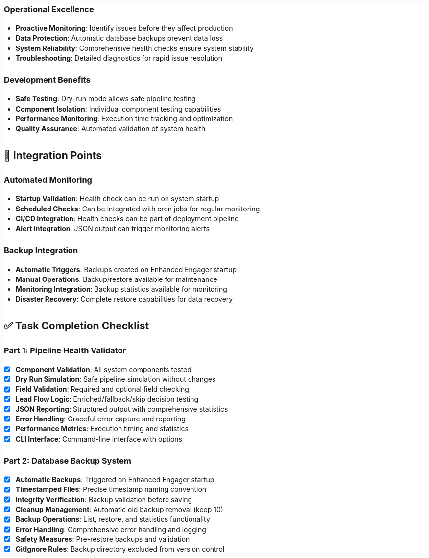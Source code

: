 ### Operational Excellence
- **Proactive Monitoring**: Identify issues before they affect production
- **Data Protection**: Automatic database backups prevent data loss
- **System Reliability**: Comprehensive health checks ensure system stability
- **Troubleshooting**: Detailed diagnostics for rapid issue resolution

### Development Benefits
- **Safe Testing**: Dry-run mode allows safe pipeline testing
- **Component Isolation**: Individual component testing capabilities
- **Performance Monitoring**: Execution time tracking and optimization
- **Quality Assurance**: Automated validation of system health

## 🎯 Integration Points

### Automated Monitoring
- **Startup Validation**: Health check can be run on system startup
- **Scheduled Checks**: Can be integrated with cron jobs for regular monitoring
- **CI/CD Integration**: Health checks can be part of deployment pipeline
- **Alert Integration**: JSON output can trigger monitoring alerts

### Backup Integration
- **Automatic Triggers**: Backups created on Enhanced Engager startup
- **Manual Operations**: Backup/restore available for maintenance
- **Monitoring Integration**: Backup statistics available for monitoring
- **Disaster Recovery**: Complete restore capabilities for data recovery

## ✅ Task Completion Checklist

### Part 1: Pipeline Health Validator
- [x] **Component Validation**: All system components tested
- [x] **Dry Run Simulation**: Safe pipeline simulation without changes
- [x] **Field Validation**: Required and optional field checking
- [x] **Lead Flow Logic**: Enriched/fallback/skip decision testing
- [x] **JSON Reporting**: Structured output with comprehensive statistics
- [x] **Error Handling**: Graceful error capture and reporting
- [x] **Performance Metrics**: Execution timing and statistics
- [x] **CLI Interface**: Command-line interface with options

### Part 2: Database Backup System
- [x] **Automatic Backups**: Triggered on Enhanced Engager startup
- [x] **Timestamped Files**: Precise timestamp naming convention
- [x] **Integrity Verification**: Backup validation before saving
- [x] **Cleanup Management**: Automatic old backup removal (keep 10)
- [x] **Backup Operations**: List, restore, and statistics functionality
- [x] **Error Handling**: Comprehensive error handling and logging
- [x] **Safety Measures**: Pre-restore backups and validation
- [x] **GitIgnore Rules**: Backup directory excluded from version control
